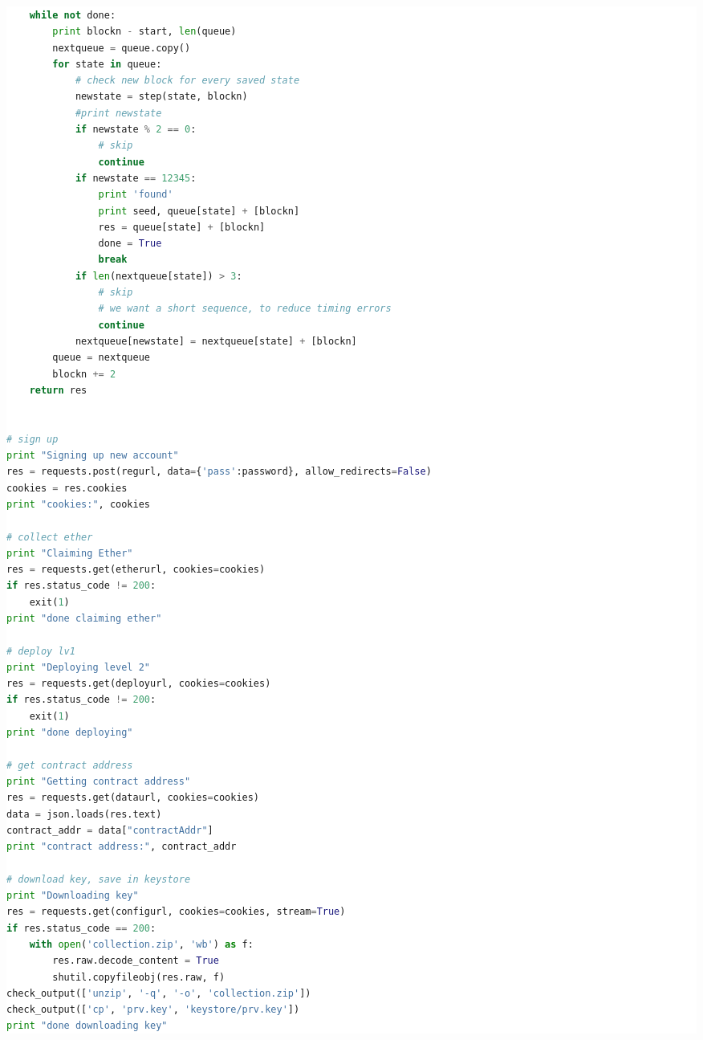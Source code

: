 ```python
    while not done:
        print blockn - start, len(queue)
        nextqueue = queue.copy()
        for state in queue:
            # check new block for every saved state
            newstate = step(state, blockn)
            #print newstate
            if newstate % 2 == 0:
                # skip
                continue
            if newstate == 12345:
                print 'found'
                print seed, queue[state] + [blockn]
                res = queue[state] + [blockn]
                done = True
                break
            if len(nextqueue[state]) > 3:
                # skip
                # we want a short sequence, to reduce timing errors
                continue
            nextqueue[newstate] = nextqueue[state] + [blockn]
        queue = nextqueue
        blockn += 2
    return res


# sign up
print "Signing up new account"
res = requests.post(regurl, data={'pass':password}, allow_redirects=False)
cookies = res.cookies
print "cookies:", cookies

# collect ether
print "Claiming Ether"
res = requests.get(etherurl, cookies=cookies)
if res.status_code != 200:
    exit(1)
print "done claiming ether"

# deploy lv1
print "Deploying level 2"
res = requests.get(deployurl, cookies=cookies)
if res.status_code != 200:
    exit(1)
print "done deploying"

# get contract address
print "Getting contract address"
res = requests.get(dataurl, cookies=cookies)
data = json.loads(res.text)
contract_addr = data["contractAddr"]
print "contract address:", contract_addr

# download key, save in keystore
print "Downloading key"
res = requests.get(configurl, cookies=cookies, stream=True)
if res.status_code == 200:
    with open('collection.zip', 'wb') as f:
        res.raw.decode_content = True
        shutil.copyfileobj(res.raw, f)
check_output(['unzip', '-q', '-o', 'collection.zip'])
check_output(['cp', 'prv.key', 'keystore/prv.key'])
print "done downloading key"
```